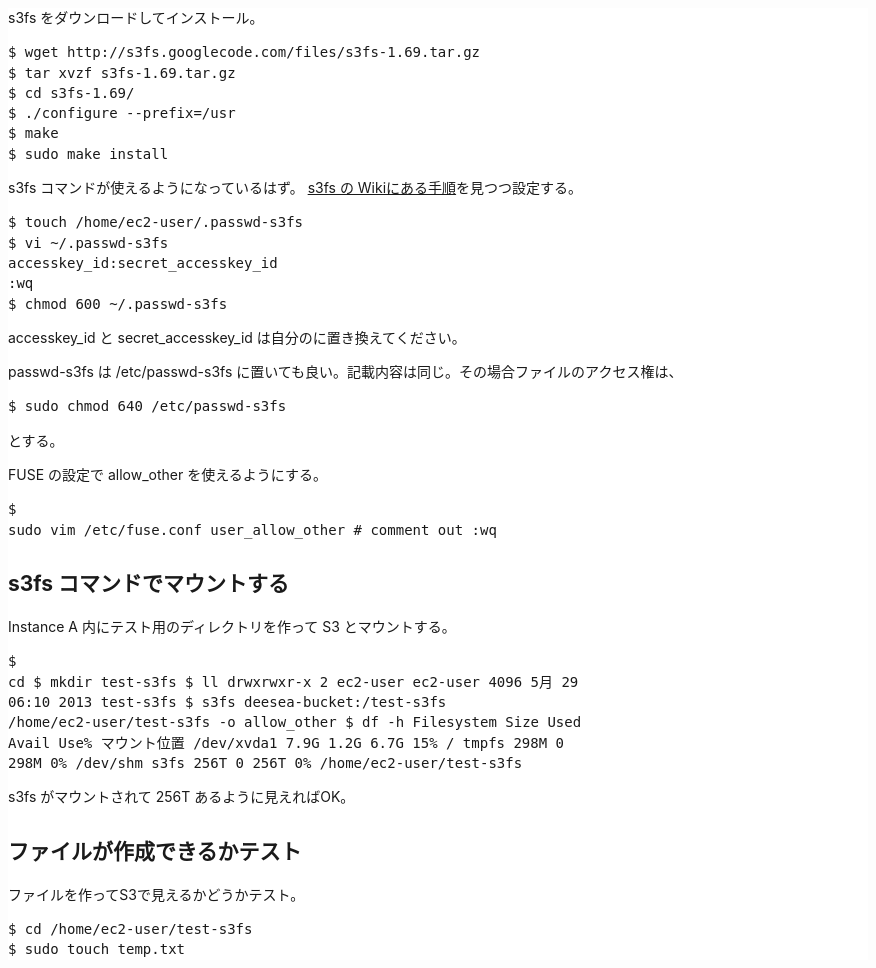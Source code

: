 s3fs をダウンロードしてインストール。

<pre class="brush: bash; title: Instance A; notranslate" title="Instance A">$ wget http://s3fs.googlecode.com/files/s3fs-1.69.tar.gz
$ tar xvzf s3fs-1.69.tar.gz
$ cd s3fs-1.69/
$ ./configure --prefix=/usr
$ make
$ sudo make install </pre></p> 

s3fs コマンドが使えるようになっているはず。 <a href="http://code.google.com/p/s3fs/wiki/FuseOverAmazon" target="_blank">s3fs の Wikiにある手順</a>を見つつ設定する。



<pre class="brush: bash; title: Instance A; notranslate" title="Instance A">$ touch /home/ec2-user/.passwd-s3fs
$ vi ~/.passwd-s3fs
accesskey_id:secret_accesskey_id
:wq
$ chmod 600 ~/.passwd-s3fs </pre>

accesskey\_id と secret\_accesskey_id は自分のに置き換えてください。

passwd-s3fs は /etc/passwd-s3fs に置いても良い。記載内容は同じ。その場合ファイルのアクセス権は、

<pre class="brush: bash; title: Instance A; notranslate" title="Instance A">$ sudo chmod 640 /etc/passwd-s3fs </pre>

とする。

FUSE の設定で allow_other を使えるようにする。 <pre class="brush: bash; title: Instance A; notranslate" title="Instance A">$ sudo vim /etc/fuse.conf
user_allow_other # comment out
:wq
</pre>

## s3fs コマンドでマウントする

Instance A 内にテスト用のディレクトリを作って S3 とマウントする。 <pre class="brush: bash; title: Instance A; notranslate" title="Instance A">$ cd $ mkdir test-s3fs
$ ll
drwxrwxr-x 2 ec2-user ec2-user 4096 5月 29 06:10 2013 test-s3fs
$ s3fs deesea-bucket:/test-s3fs /home/ec2-user/test-s3fs -o allow_other
$ df -h
Filesystem Size Used Avail Use% マウント位置
/dev/xvda1 7.9G 1.2G 6.7G 15% / tmpfs 298M 0 298M 0% /dev/shm s3fs 256T 0 256T 0% /home/ec2-user/test-s3fs </pre>

s3fs がマウントされて 256T あるように見えればOK。

## ファイルが作成できるかテスト

ファイルを作ってS3で見えるかどうかテスト。

<pre class="brush: bash; title: Instance A; notranslate" title="Instance A">$ cd /home/ec2-user/test-s3fs
$ sudo touch temp.txt </pre>
